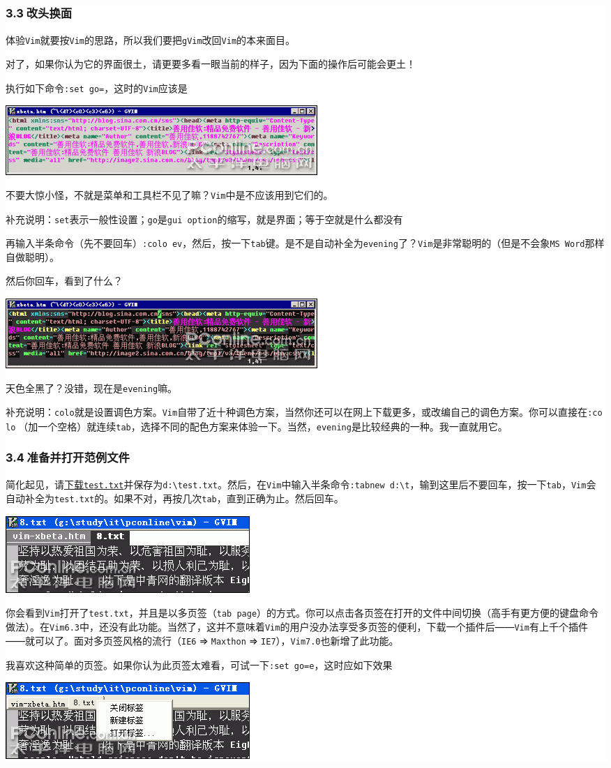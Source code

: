 ### 3.3 改头换面

体验`Vim`就要按`Vim`的思路，所以我们要把`gVim`改回`Vim`的本来面目。

对了，如果你认为它的界面很土，请更要多看一眼当前的样子，因为下面的操作后可能会更土！

执行如下命令`:set go=`，这时的`Vim`应该是

![普通人的编辑利器——Vim](editor-for-mortal-images/060928_v13.png "普通人的编辑利器——Vim")  

不要大惊小怪，不就是菜单和工具栏不见了嘛？`Vim`中是不应该用到它们的。

补充说明：`set`表示一般性设置；`go`是`gui option`的缩写，就是界面；等于空就是什么都没有

再输入半条命令（先不要回车）`:colo ev`，然后，按一下`tab`键。是不是自动补全为`evening`了？`Vim`是非常聪明的（但是不会象`MS Word`那样自做聪明）。

然后你回车，看到了什么？

![普通人的编辑利器——Vim](editor-for-mortal-images/060928_v14.png "普通人的编辑利器——Vim")

天色全黑了？没错，现在是`evening`嘛。

补充说明：`colo`就是设置调色方案。`Vim`自带了近十种调色方案，当然你还可以在网上下载更多，或改编自己的调色方案。你可以直接在`:colo` （加一个空格）就连续`tab`，选择不同的配色方案来体验一下。当然，`evening`是比较经典的一种。我一直就用它。

### 3.4 准备并打开范例文件

简化起见，请[下载`test.txt`](editor-for-mortal-images/test.txt)并保存为`d:\test.txt`。然后，在`Vim`中输入半条命令`:tabnew d:\t`，输到这里后不要回车，按一下`tab`，`Vim`会自动补全为`test.txt`的。如果不对，再按几次`tab`，直到正确为止。然后回车。

![普通人的编辑利器——Vim](editor-for-mortal-images/060928_v15.png "普通人的编辑利器——Vim")

你会看到`Vim`打开了`test.txt`，并且是以多页签（`tab page`）的方式。你可以点击各页签在打开的文件中间切换（高手有更方便的键盘命令做法）。在`Vim6.3`中，还没有此功能。当然了，这并不意味着`Vim`的用户没办法享受多页签的便利，下载一个插件后——`Vim`有上千个插件——就可以了。面对多页签风格的流行（`IE6` => `Maxthon` => `IE7`），`Vim7.0`也新增了此功能。

我喜欢这种简单的页签。如果你认为此页签太难看，可试一下`:set go=e`，这时应如下效果

![普通人的编辑利器——Vim](editor-for-mortal-images/060928_v16.png "普通人的编辑利器——Vim")
